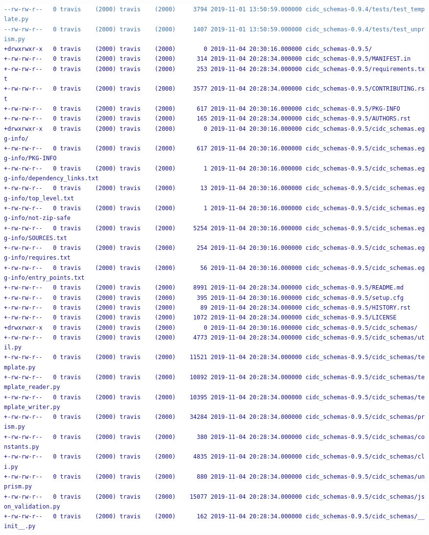 ```diff
--rw-rw-r--   0 travis    (2000) travis    (2000)     3794 2019-11-01 13:50:59.000000 cidc_schemas-0.9.4/tests/test_template.py
--rw-rw-r--   0 travis    (2000) travis    (2000)     1407 2019-11-01 13:50:59.000000 cidc_schemas-0.9.4/tests/test_unprism.py
+drwxrwxr-x   0 travis    (2000) travis    (2000)        0 2019-11-04 20:30:16.000000 cidc_schemas-0.9.5/
+-rw-rw-r--   0 travis    (2000) travis    (2000)      314 2019-11-04 20:28:34.000000 cidc_schemas-0.9.5/MANIFEST.in
+-rw-rw-r--   0 travis    (2000) travis    (2000)      253 2019-11-04 20:28:34.000000 cidc_schemas-0.9.5/requirements.txt
+-rw-rw-r--   0 travis    (2000) travis    (2000)     3577 2019-11-04 20:28:34.000000 cidc_schemas-0.9.5/CONTRIBUTING.rst
+-rw-rw-r--   0 travis    (2000) travis    (2000)      617 2019-11-04 20:30:16.000000 cidc_schemas-0.9.5/PKG-INFO
+-rw-rw-r--   0 travis    (2000) travis    (2000)      165 2019-11-04 20:28:34.000000 cidc_schemas-0.9.5/AUTHORS.rst
+drwxrwxr-x   0 travis    (2000) travis    (2000)        0 2019-11-04 20:30:16.000000 cidc_schemas-0.9.5/cidc_schemas.egg-info/
+-rw-rw-r--   0 travis    (2000) travis    (2000)      617 2019-11-04 20:30:16.000000 cidc_schemas-0.9.5/cidc_schemas.egg-info/PKG-INFO
+-rw-rw-r--   0 travis    (2000) travis    (2000)        1 2019-11-04 20:30:16.000000 cidc_schemas-0.9.5/cidc_schemas.egg-info/dependency_links.txt
+-rw-rw-r--   0 travis    (2000) travis    (2000)       13 2019-11-04 20:30:16.000000 cidc_schemas-0.9.5/cidc_schemas.egg-info/top_level.txt
+-rw-rw-r--   0 travis    (2000) travis    (2000)        1 2019-11-04 20:30:16.000000 cidc_schemas-0.9.5/cidc_schemas.egg-info/not-zip-safe
+-rw-rw-r--   0 travis    (2000) travis    (2000)     5254 2019-11-04 20:30:16.000000 cidc_schemas-0.9.5/cidc_schemas.egg-info/SOURCES.txt
+-rw-rw-r--   0 travis    (2000) travis    (2000)      254 2019-11-04 20:30:16.000000 cidc_schemas-0.9.5/cidc_schemas.egg-info/requires.txt
+-rw-rw-r--   0 travis    (2000) travis    (2000)       56 2019-11-04 20:30:16.000000 cidc_schemas-0.9.5/cidc_schemas.egg-info/entry_points.txt
+-rw-rw-r--   0 travis    (2000) travis    (2000)     8991 2019-11-04 20:28:34.000000 cidc_schemas-0.9.5/README.md
+-rw-rw-r--   0 travis    (2000) travis    (2000)      395 2019-11-04 20:30:16.000000 cidc_schemas-0.9.5/setup.cfg
+-rw-rw-r--   0 travis    (2000) travis    (2000)       89 2019-11-04 20:28:34.000000 cidc_schemas-0.9.5/HISTORY.rst
+-rw-rw-r--   0 travis    (2000) travis    (2000)     1072 2019-11-04 20:28:34.000000 cidc_schemas-0.9.5/LICENSE
+drwxrwxr-x   0 travis    (2000) travis    (2000)        0 2019-11-04 20:30:16.000000 cidc_schemas-0.9.5/cidc_schemas/
+-rw-rw-r--   0 travis    (2000) travis    (2000)     4773 2019-11-04 20:28:34.000000 cidc_schemas-0.9.5/cidc_schemas/util.py
+-rw-rw-r--   0 travis    (2000) travis    (2000)    11521 2019-11-04 20:28:34.000000 cidc_schemas-0.9.5/cidc_schemas/template.py
+-rw-rw-r--   0 travis    (2000) travis    (2000)    10892 2019-11-04 20:28:34.000000 cidc_schemas-0.9.5/cidc_schemas/template_reader.py
+-rw-rw-r--   0 travis    (2000) travis    (2000)    10395 2019-11-04 20:28:34.000000 cidc_schemas-0.9.5/cidc_schemas/template_writer.py
+-rw-rw-r--   0 travis    (2000) travis    (2000)    34284 2019-11-04 20:28:34.000000 cidc_schemas-0.9.5/cidc_schemas/prism.py
+-rw-rw-r--   0 travis    (2000) travis    (2000)      380 2019-11-04 20:28:34.000000 cidc_schemas-0.9.5/cidc_schemas/constants.py
+-rw-rw-r--   0 travis    (2000) travis    (2000)     4835 2019-11-04 20:28:34.000000 cidc_schemas-0.9.5/cidc_schemas/cli.py
+-rw-rw-r--   0 travis    (2000) travis    (2000)      880 2019-11-04 20:28:34.000000 cidc_schemas-0.9.5/cidc_schemas/unprism.py
+-rw-rw-r--   0 travis    (2000) travis    (2000)    15077 2019-11-04 20:28:34.000000 cidc_schemas-0.9.5/cidc_schemas/json_validation.py
+-rw-rw-r--   0 travis    (2000) travis    (2000)      162 2019-11-04 20:28:34.000000 cidc_schemas-0.9.5/cidc_schemas/__init__.py
```